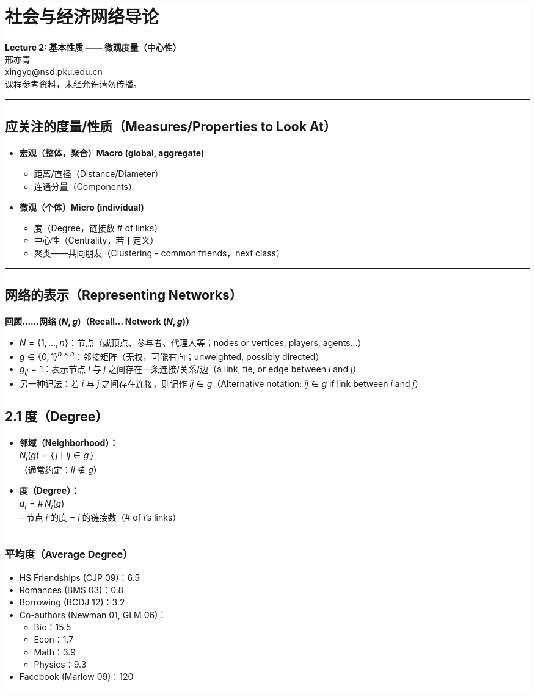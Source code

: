 # 社会与经济网络导论  
**Lecture 2: 基本性质 —— 微观度量（中心性）**  
邢亦青  
xingyq@nsd.pku.edu.cn  
课程参考资料，未经允许请勿传播。

---

## 应关注的度量/性质（Measures/Properties to Look At）

- **宏观（整体，聚合）Macro (global, aggregate)**
  - 距离/直径（Distance/Diameter）
  - 连通分量（Components）

- **微观（个体）Micro (individual)**
  - 度（Degree，链接数 # of links）
  - 中心性（Centrality，若干定义）
  - 聚类——共同朋友（Clustering - common friends，next class）

---

## 网络的表示（Representing Networks）

**回顾……网络 $(N,g)$（Recall… Network $(N,g)$）**

- $N=\{1,\ldots,n\}$：节点（或顶点、参与者、代理人等；nodes or vertices, players, agents…）
- $g \in \{0,1\}^{n\times n}$：邻接矩阵（无权，可能有向；unweighted, possibly directed）
- $g_{ij}=1$：表示节点 $i$ 与 $j$ 之间存在一条连接/关系/边（a link, tie, or edge between $i$ and $j$）
- 另一种记法：若 $i$ 与 $j$ 之间存在连接，则记作 $ij \in g$（Alternative notation: $ij \in g$ if link between $i$ and $j$）


## 2.1 度（Degree）

- **邻域（Neighborhood）：**  
  $N_i(g) = \{\, j \mid ij \in g \,\}$  
  （通常约定：$ii \notin g$）

- **度（Degree）：**  
  $d_i = \#\,N_i(g)$  
  – 节点 $i$ 的度 = $i$ 的链接数（# of $i$’s links）

---

### 平均度（Average Degree）

- HS Friendships (CJP 09)：6.5  
- Romances (BMS 03)：0.8  
- Borrowing (BCDJ 12)：3.2  
- Co-authors (Newman 01, GLM 06)：  
  - Bio：15.5  
  - Econ：1.7  
  - Math：3.9  
  - Physics：9.3  
- Facebook (Marlow 09)：120  

---